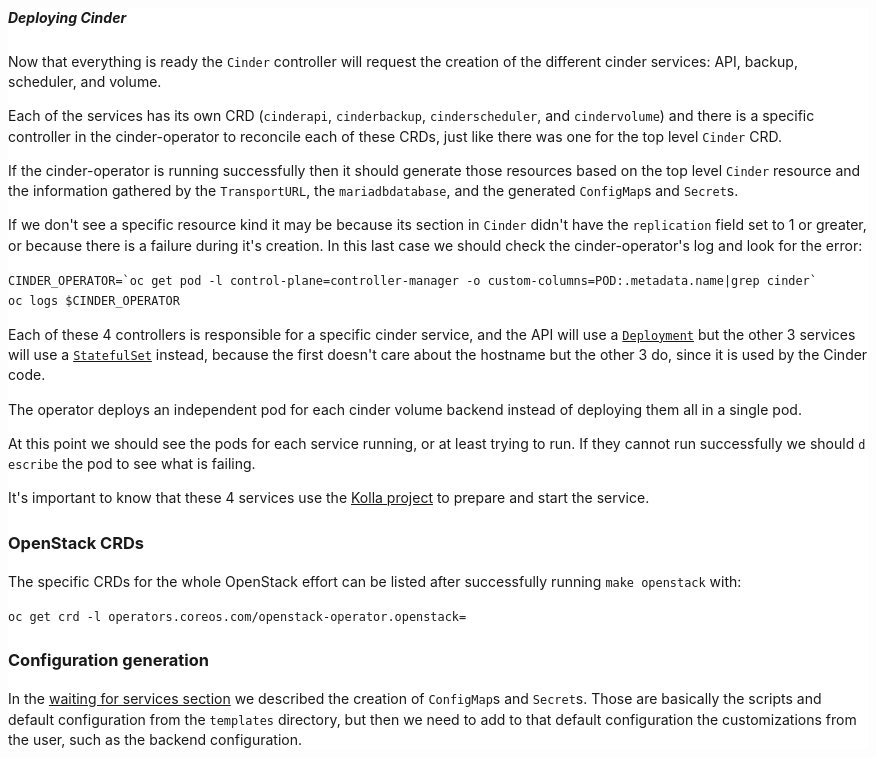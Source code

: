##### Deploying Cinder

Now that everything is ready the `Cinder` controller will request the creation
of the different cinder services: API, backup, scheduler, and volume.

Each of the services has its own CRD (`cinderapi`, `cinderbackup`,
`cinderscheduler`, and `cindervolume`) and there is a specific controller in
the cinder-operator to reconcile each of these CRDs, just like there was one
for the top level `Cinder` CRD.

If the cinder-operator is running successfully then it should generate those
resources based on the top level `Cinder` resource and the information gathered
by the `TransportURL`, the `mariadbdatabase`, and the generated `ConfigMap`s
and `Secret`s.

If we don't see a specific resource kind it may be because its section in
`Cinder` didn't have the `replication` field set to 1 or greater, or because
there is a failure during it's creation.  In this last case we should check the
cinder-operator's log and look for the error:

```
CINDER_OPERATOR=`oc get pod -l control-plane=controller-manager -o custom-columns=POD:.metadata.name|grep cinder`
oc logs $CINDER_OPERATOR
```

Each of these 4 controllers is responsible for a specific cinder service, and
the API will use a [`Deployment`](
https://kubernetes.io/docs/concepts/workloads/controllers/deployment/) but the
other 3 services will use a [`StatefulSet`](
https://kubernetes.io/docs/concepts/workloads/controllers/statefulset/)
instead, because the first doesn't care about the hostname but the other 3 do,
since it is used by the Cinder code.

The operator deploys an independent pod for each cinder volume backend instead
of deploying them all in a single pod.

At this point we should see the pods for each service running, or at least
trying to run.  If they cannot run successfully we should `describe` the pod to
see what is failing.

It's important to know that these 4 services use the [Kolla project](
https://wiki.openstack.org/wiki/Kolla) to prepare and start the service.

### OpenStack CRDs

The specific CRDs for the whole OpenStack effort can be listed after
successfully running `make openstack` with:

```
oc get crd -l operators.coreos.com/openstack-operator.openstack=
```

### Configuration generation

In the [waiting for services section](#waiting-for-services) we described the
creation of `ConfigMap`s and `Secret`s.  Those are basically the scripts and
default configuration from the `templates` directory, but then we need to add
to that default configuration the customizations from the user, such as the
backend configuration.
